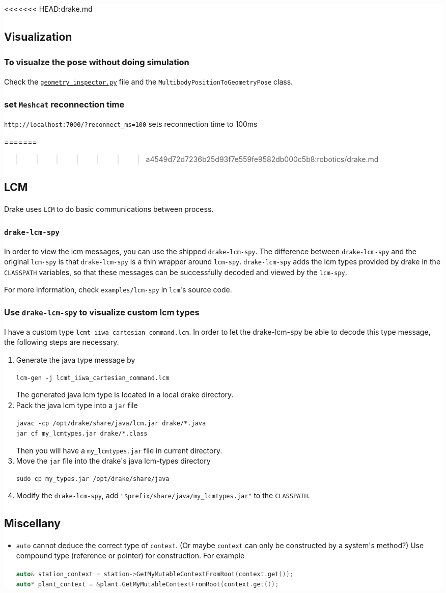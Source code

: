 <<<<<<< HEAD:drake.md
## Visualization
### To visualze the pose without doing simulation
Check the [`geometry_inspector.py`](https://github.com/RobotLocomotion/drake/blob/e59b7fc18dbe80b827d07e4a3283a0c87eda7021/manipulation/util/geometry_inspector.py) file and the `MultibodyPositionToGeometryPose` class.

### set `Meshcat` reconnection time
`http://localhost:7000/?reconnect_ms=100` sets reconnection time to 100ms

=======
>>>>>>> a4549d72d7236b25d93f7e559fe9582db000c5b8:robotics/drake.md

## LCM
Drake uses `LCM` to do basic communications between process.

### `drake-lcm-spy`
In order to view the lcm messages, you can use the shipped `drake-lcm-spy`. The difference between `drake-lcm-spy` and the original `lcm-spy` is that `drake-lcm-spy` is a thin wrapper around `lcm-spy`. `drake-lcm-spy` adds the lcm types provided by drake in the `CLASSPATH` variables, so that these messages can be successfully decoded and viewed by the `lcm-spy`.

For more information, check `examples/lcm-spy` in `lcm`'s source code.

### Use `drake-lcm-spy` to visualize custom lcm types
I have a custom type `lcmt_iiwa_cartesian_command.lcm`. In order to let the drake-lcm-spy be able to decode this type message, the following steps are necessary.
1. Generate the java type message by
    ```
    lcm-gen -j lcmt_iiwa_cartesian_command.lcm
    ```
    The generated java lcm type is located in a local drake directory.
2. Pack the java lcm type into a `jar` file
    ```
    javac -cp /opt/drake/share/java/lcm.jar drake/*.java
    jar cf my_lcmtypes.jar drake/*.class 
    ```
    Then you will have a `my_lcmtypes.jar` file in current directory.
3. Move the `jar` file into the drake's java lcm-types directory
    ```
    sudo cp my_types.jar /opt/drake/share/java 
    ```
4. Modify the `drake-lcm-spy`, add `"$prefix/share/java/my_lcmtypes.jar"` to the `CLASSPATH`.

## Miscellany
- `auto` cannot deduce the correct type of `context`. (Or maybe `context` can only be constructed by a system's method?) Use compound type (reference or pointer) for construction. For example
    ```c++
    auto& station_context = station->GetMyMutableContextFromRoot(context.get());
    auto* plant_context = &plant.GetMyMutableContextFromRoot(context.get());
    ```
